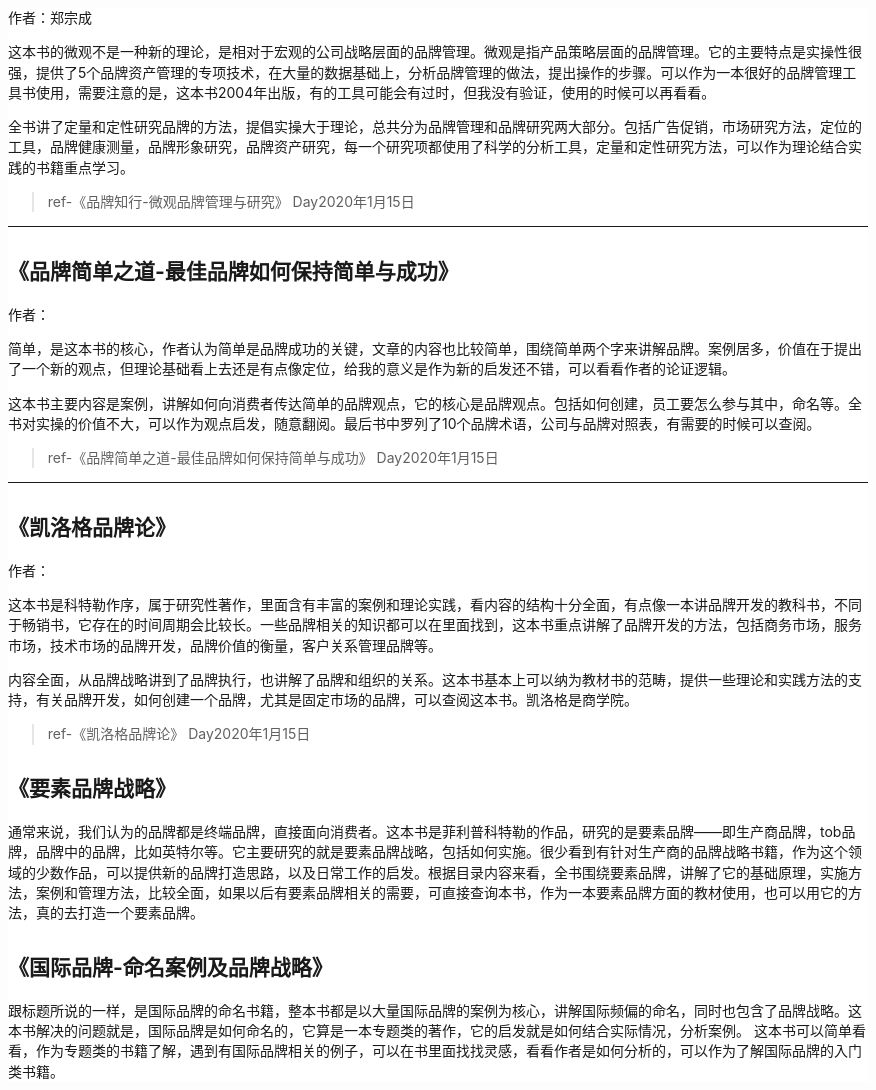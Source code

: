 作者：郑宗成

这本书的微观不是一种新的理论，是相对于宏观的公司战略层面的品牌管理。微观是指产品策略层面的品牌管理。它的主要特点是实操性很强，提供了5个品牌资产管理的专项技术，在大量的数据基础上，分析品牌管理的做法，提出操作的步骤。可以作为一本很好的品牌管理工具书使用，需要注意的是，这本书2004年出版，有的工具可能会有过时，但我没有验证，使用的时候可以再看看。

全书讲了定量和定性研究品牌的方法，提倡实操大于理论，总共分为品牌管理和品牌研究两大部分。包括广告促销，市场研究方法，定位的工具，品牌健康测量，品牌形象研究，品牌资产研究，每一个研究项都使用了科学的分析工具，定量和定性研究方法，可以作为理论结合实践的书籍重点学习。

> ref-《品牌知行-微观品牌管理与研究》
> Day2020年1月15日

------

## 《品牌简单之道-最佳品牌如何保持简单与成功》

作者：

简单，是这本书的核心，作者认为简单是品牌成功的关键，文章的内容也比较简单，围绕简单两个字来讲解品牌。案例居多，价值在于提出了一个新的观点，但理论基础看上去还是有点像定位，给我的意义是作为新的启发还不错，可以看看作者的论证逻辑。

这本书主要内容是案例，讲解如何向消费者传达简单的品牌观点，它的核心是品牌观点。包括如何创建，员工要怎么参与其中，命名等。全书对实操的价值不大，可以作为观点启发，随意翻阅。最后书中罗列了10个品牌术语，公司与品牌对照表，有需要的时候可以查阅。

> ref-《品牌简单之道-最佳品牌如何保持简单与成功》
> Day2020年1月15日

------



## 《凯洛格品牌论》

作者：

这本书是科特勒作序，属于研究性著作，里面含有丰富的案例和理论实践，看内容的结构十分全面，有点像一本讲品牌开发的教科书，不同于畅销书，它存在的时间周期会比较长。一些品牌相关的知识都可以在里面找到，这本书重点讲解了品牌开发的方法，包括商务市场，服务市场，技术市场的品牌开发，品牌价值的衡量，客户关系管理品牌等。

内容全面，从品牌战略讲到了品牌执行，也讲解了品牌和组织的关系。这本书基本上可以纳为教材书的范畴，提供一些理论和实践方法的支持，有关品牌开发，如何创建一个品牌，尤其是固定市场的品牌，可以查阅这本书。凯洛格是商学院。

> ref-《凯洛格品牌论》
> Day2020年1月15日



## 《要素品牌战略》

通常来说，我们认为的品牌都是终端品牌，直接面向消费者。这本书是菲利普科特勒的作品，研究的是要素品牌——即生产商品牌，tob品牌，品牌中的品牌，比如英特尔等。它主要研究的就是要素品牌战略，包括如何实施。很少看到有针对生产商的品牌战略书籍，作为这个领域的少数作品，可以提供新的品牌打造思路，以及日常工作的启发。根据目录内容来看，全书围绕要素品牌，讲解了它的基础原理，实施方法，案例和管理方法，比较全面，如果以后有要素品牌相关的需要，可直接查询本书，作为一本要素品牌方面的教材使用，也可以用它的方法，真的去打造一个要素品牌。



## 《国际品牌-命名案例及品牌战略》

跟标题所说的一样，是国际品牌的命名书籍，整本书都是以大量国际品牌的案例为核心，讲解国际频偏的命名，同时也包含了品牌战略。这本书解决的问题就是，国际品牌是如何命名的，它算是一本专题类的著作，它的启发就是如何结合实际情况，分析案例。 这本书可以简单看看，作为专题类的书籍了解，遇到有国际品牌相关的例子，可以在书里面找找灵感，看看作者是如何分析的，可以作为了解国际品牌的入门类书籍。 
